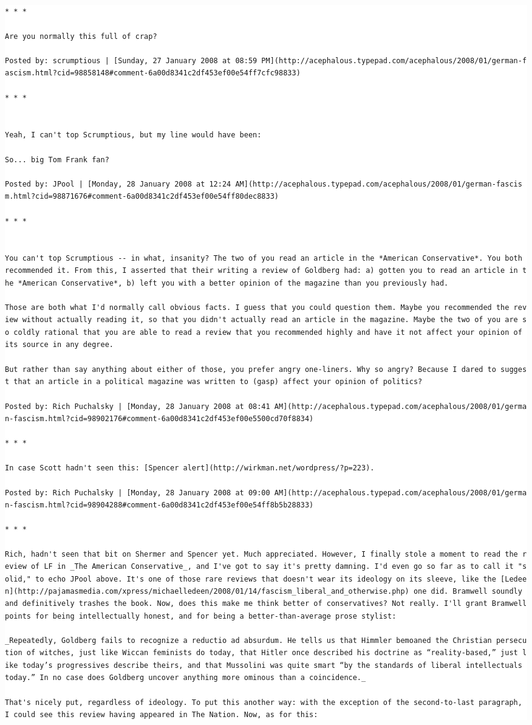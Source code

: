 ~~~Scrumptious, I didn't just say "a thousand times no" and nothing else, I gave my reasons why I thought that the review was bad. ~~~
* * *

Are you normally this full of crap?

Posted by: scrumptious | [Sunday, 27 January 2008 at 08:59 PM](http://acephalous.typepad.com/acephalous/2008/01/german-fascism.html?cid=98858148#comment-6a00d8341c2df453ef00e54ff7cfc98833)

* * *


Yeah, I can't top Scrumptious, but my line would have been:

So... big Tom Frank fan?

Posted by: JPool | [Monday, 28 January 2008 at 12:24 AM](http://acephalous.typepad.com/acephalous/2008/01/german-fascism.html?cid=98871676#comment-6a00d8341c2df453ef00e54ff80dec8833)

* * *


You can't top Scrumptious -- in what, insanity? The two of you read an article in the *American Conservative*. You both recommended it. From this, I asserted that their writing a review of Goldberg had: a) gotten you to read an article in the *American Conservative*, b) left you with a better opinion of the magazine than you previously had.

Those are both what I'd normally call obvious facts. I guess that you could question them. Maybe you recommended the review without actually reading it, so that you didn't actually read an article in the magazine. Maybe the two of you are so coldly rational that you are able to read a review that you recommended highly and have it not affect your opinion of its source in any degree.

But rather than say anything about either of those, you prefer angry one-liners. Why so angry? Because I dared to suggest that an article in a political magazine was written to (gasp) affect your opinion of politics?

Posted by: Rich Puchalsky | [Monday, 28 January 2008 at 08:41 AM](http://acephalous.typepad.com/acephalous/2008/01/german-fascism.html?cid=98902176#comment-6a00d8341c2df453ef00e5500cd70f8834)

* * *

In case Scott hadn't seen this: [Spencer alert](http://wirkman.net/wordpress/?p=223).

Posted by: Rich Puchalsky | [Monday, 28 January 2008 at 09:00 AM](http://acephalous.typepad.com/acephalous/2008/01/german-fascism.html?cid=98904288#comment-6a00d8341c2df453ef00e54ff8b5b28833)

* * *

Rich, hadn't seen that bit on Shermer and Spencer yet. Much appreciated. However, I finally stole a moment to read the review of LF in _The American Conservative_, and I've got to say it's pretty damning. I'd even go so far as to call it "solid," to echo JPool above. It's one of those rare reviews that doesn't wear its ideology on its sleeve, like the [Ledeen](http://pajamasmedia.com/xpress/michaelledeen/2008/01/14/fascism_liberal_and_otherwise.php) one did. Bramwell soundly and definitively trashes the book. Now, does this make me think better of conservatives? Not really. I'll grant Bramwell points for being intellectually honest, and for being a better-than-average prose stylist:

_Repeatedly, Goldberg fails to recognize a reductio ad absurdum. He tells us that Himmler bemoaned the Christian persecution of witches, just like Wiccan feminists do today, that Hitler once described his doctrine as “reality-based,” just like today’s progressives describe theirs, and that Mussolini was quite smart “by the standards of liberal intellectuals today.” In no case does Goldberg uncover anything more ominous than a coincidence._

That's nicely put, regardless of ideology. To put this another way: with the exception of the second-to-last paragraph, I could see this review having appeared in The Nation. Now, as for this:

~~~